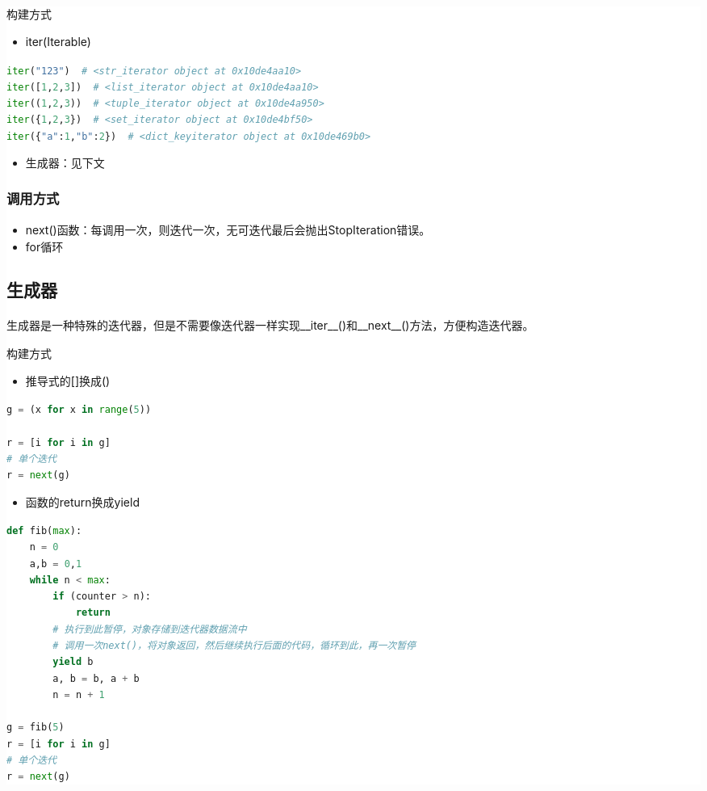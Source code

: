 构建方式

- iter(Iterable)

```python
iter("123")  # <str_iterator object at 0x10de4aa10>
iter([1,2,3])  # <list_iterator object at 0x10de4aa10>
iter((1,2,3))  # <tuple_iterator object at 0x10de4a950>
iter({1,2,3})  # <set_iterator object at 0x10de4bf50>
iter({"a":1,"b":2})  # <dict_keyiterator object at 0x10de469b0>
```

- 生成器：见下文

### 调用方式

- next()函数：每调用一次，则迭代一次，无可迭代最后会抛出StopIteration错误。
- for循环

## 生成器

生成器是一种特殊的迭代器，但是不需要像迭代器一样实现__iter__()和__next__()方法，方便构造迭代器。

构建方式

- 推导式的[]换成()

```python
g = (x for x in range(5))

r = [i for i in g]
# 单个迭代
r = next(g)
```

- 函数的return换成yield

```python
def fib(max):
    n = 0
    a,b = 0,1
    while n < max:
        if (counter > n): 
            return
        # 执行到此暂停，对象存储到迭代器数据流中
        # 调用一次next()，将对象返回，然后继续执行后面的代码，循环到此，再一次暂停
        yield b
        a, b = b, a + b
        n = n + 1

g = fib(5)
r = [i for i in g]
# 单个迭代
r = next(g)
```
